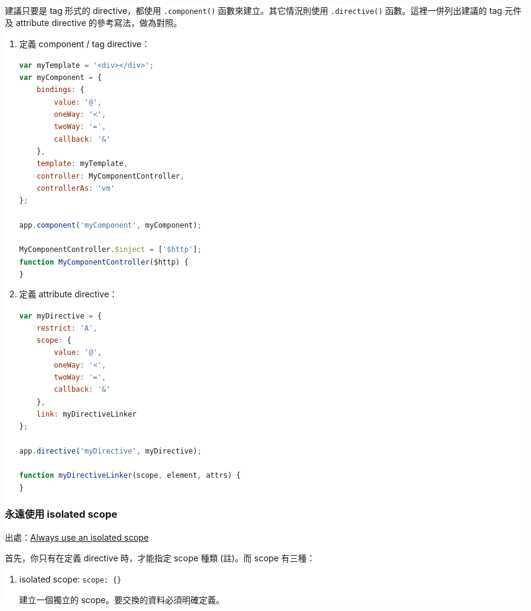 建議只要是 tag 形式的 directive，都使用 `.component()` 函數來建立。其它情況則使用 `.directive()` 函數。這裡一併列出建議的 tag 元件 及 attribute directive 的參考寫法，做為對照。

1. 定義 component / tag directive：

	```js
	var myTemplate = '<div></div>';
	var myComponent = {
		bindings: {
			value: '@',
			oneWay: '<',
			twoWay: '=',
			callback: '&'
		},
		template: myTemplate,
		controller: MyComponentController,
		controllerAs: 'vm'
	};

	app.component('myComponent', myComponent);

	MyComponentController.$inject = ['$http'];
	function MyComponentController($http) {
	}
	```

2. 定義 attribute directive：

	```js
	var myDirective = {
		restrict: 'A',
		scope: {
			value: '@',
			oneWay: '<',
			twoWay: '=',
			callback: '&'
		},
		link: myDirectiveLinker
	};

	app.directive('myDirective', myDirective);

	function myDirectiveLinker(scope, element, attrs) {
	}
	```

### 永遠使用 isolated scope

出處：[Always use an isolated scope](https://medium.com/@bluepnume/sane-scalable-angular-apps-are-tricky-but-not-impossible-lessons-learned-from-paypal-checkout-c5320558d4ef#f77d)

首先，你只有在定義 directive 時，才能指定 scope 種類 (註)。而 scope 有三種：

1. isolated scope: `scope: {}`

	建立一個獨立的 scope。要交換的資料必須明確定義。
